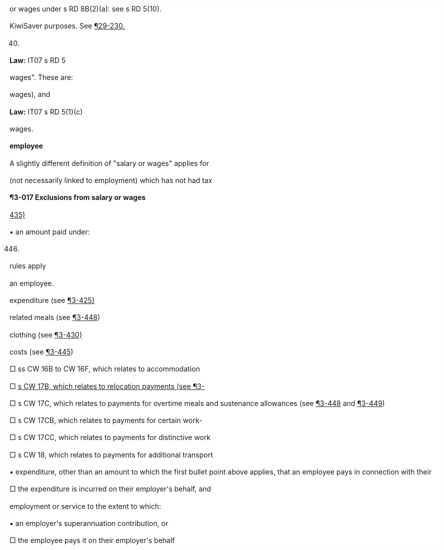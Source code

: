 or wages under s RD 8B(2)(a): see s RD 5(10).

KiwiSaver purposes. See [¶29-230.](#page--1-3)

040.

**Law:** IT07 s RD 5

wages". These are:

wages), and

**Law:** IT07 s RD 5(1)(c)

wages.

**employee**

A slightly different definition of "salary or wages" applies for

(not necessarily linked to employment) which has not had tax

**¶3-017 Exclusions from salary or wages**

[435)](#page-131-0)

▪ an amount paid under:

446)

rules apply

an employee.

expenditure (see [¶3-425)](#page-123-0)

related meals (see [¶3-448](#page-156-0))

clothing (see [¶3-430)](#page-130-0)

costs (see [¶3-445](#page-144-0))

□ ss CW 16B to CW 16F, which relates to accommodation

□ [s CW 17B, which relates to relocation payments (see ¶3-](#page-152-0)

□ s CW 17C, which relates to payments for overtime meals and sustenance allowances (see [¶3-448](#page-156-0) and [¶3-449](#page-159-0))

□ s CW 17CB, which relates to payments for certain work-

□ s CW 17CC, which relates to payments for distinctive work

□ s CW 18, which relates to payments for additional transport

▪ expenditure, other than an amount to which the first bullet point above applies, that an employee pays in connection with their

□ the expenditure is incurred on their employer's behalf, and

employment or service to the extent to which:

▪ an employer's superannuation contribution, or

□ the employee pays it on their employer's behalf

